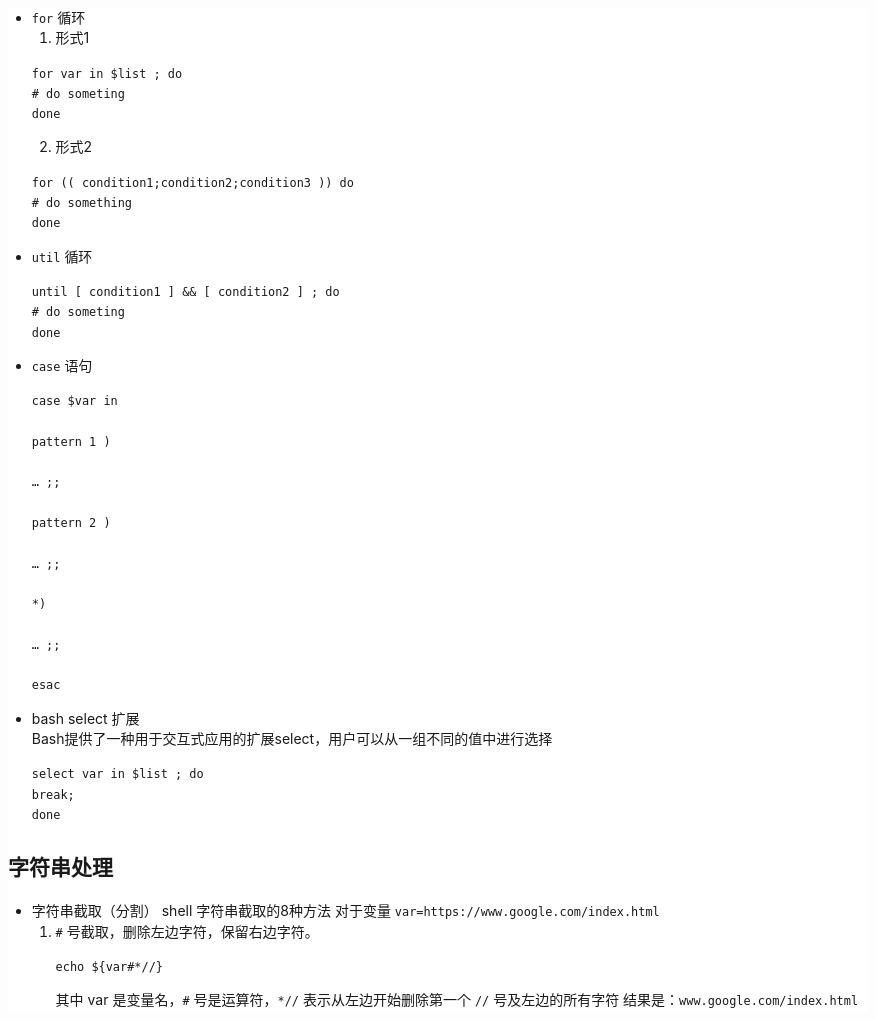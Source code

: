 + `for` 循环
    1. 形式1
    ```
    for var in $list ; do
    # do someting
    done
    ```
    2. 形式2
    ```
    for (( condition1;condition2;condition3 )) do
    # do something
    done
    ```
+ `util` 循环
    ```
    until [ condition1 ] && [ condition2 ] ; do
    # do someting
    done
    ```
+ `case` 语句
    ```
    case $var in

    pattern 1 )

    … ;;

    pattern 2 )

    … ;;

    *)

    … ;;

    esac
    ```
+ bash select 扩展  
    Bash提供了一种用于交互式应用的扩展select，用户可以从一组不同的值中进行选择
    ```
    select var in $list ; do
    break;
    done
    ```
    
## 字符串处理
+ 字符串截取（分割）
shell 字符串截取的8种方法
对于变量 `var=https://www.google.com/index.html`
    1. `#` 号截取，删除左边字符，保留右边字符。
        ```
        echo ${var#*//}
        ```
        其中 var 是变量名，`#` 号是运算符，`*//` 表示从左边开始删除第一个 `//` 号及左边的所有字符
        结果是：`www.google.com/index.html`

